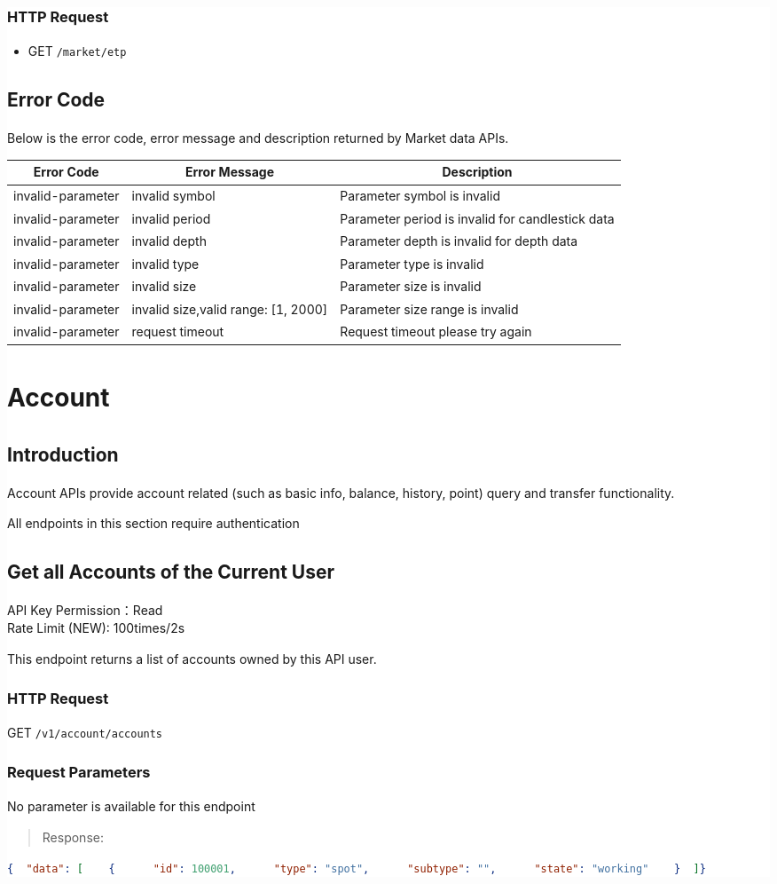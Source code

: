 ### HTTP Request

- GET `/market/etp`



## Error Code

Below is the error code, error message and description returned by Market data APIs.

| Error Code        | Error Message                       | Description                                      |
| ----------------- | ----------------------------------- | ------------------------------------------------ |
| invalid-parameter | invalid symbol                      | Parameter symbol is invalid                      |
| invalid-parameter | invalid period                      | Parameter period is invalid for candlestick data |
| invalid-parameter | invalid depth                       | Parameter depth is invalid for depth data        |
| invalid-parameter | invalid type                        | Parameter type is invalid                        |
| invalid-parameter | invalid size                        | Parameter size is invalid                        |
| invalid-parameter | invalid size,valid range: [1, 2000] | Parameter size range is invalid                  |
| invalid-parameter | request timeout                     | Request timeout please try again                 |

# Account

## Introduction

Account APIs provide account related (such as basic info, balance, history, point) query and transfer functionality.

<aside class="notice">All endpoints in this section require authentication</aside>

## Get all Accounts of the Current User

API Key Permission：Read<br>
Rate Limit (NEW): 100times/2s

This endpoint returns a list of accounts owned by this API user.

### HTTP Request

GET `/v1/account/accounts`



### Request Parameters

<aside class="notice">No parameter is available for this endpoint</aside>

> Response:

```json
{  "data": [    {      "id": 100001,      "type": "spot",      "subtype": "",      "state": "working"    }  ]}
```
